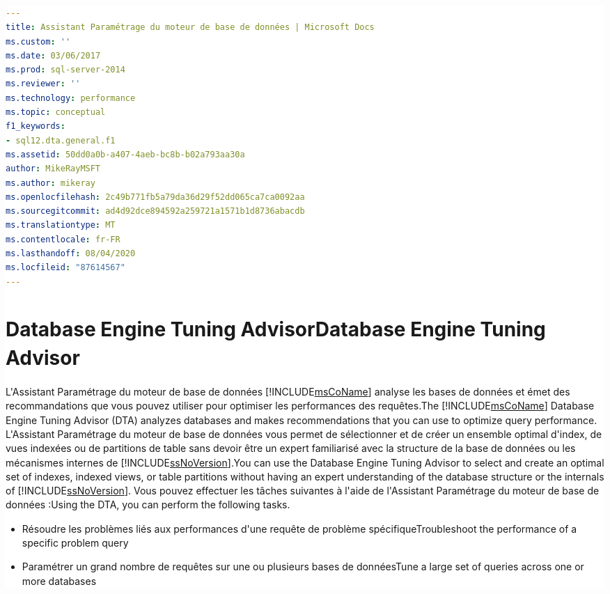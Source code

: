 ```yaml
---
title: Assistant Paramétrage du moteur de base de données | Microsoft Docs
ms.custom: ''
ms.date: 03/06/2017
ms.prod: sql-server-2014
ms.reviewer: ''
ms.technology: performance
ms.topic: conceptual
f1_keywords:
- sql12.dta.general.f1
ms.assetid: 50dd0a0b-a407-4aeb-bc8b-b02a793aa30a
author: MikeRayMSFT
ms.author: mikeray
ms.openlocfilehash: 2c49b771fb5a79da36d29f52dd065ca7ca0092aa
ms.sourcegitcommit: ad4d92dce894592a259721a1571b1d8736abacdb
ms.translationtype: MT
ms.contentlocale: fr-FR
ms.lasthandoff: 08/04/2020
ms.locfileid: "87614567"
---
```

# <a name="database-engine-tuning-advisor"></a><span data-ttu-id="314f9-102">Database Engine Tuning Advisor</span><span class="sxs-lookup"><span data-stu-id="314f9-102">Database Engine Tuning Advisor</span></span>
  <span data-ttu-id="314f9-103">L'Assistant Paramétrage du moteur de base de données [!INCLUDE[msCoName](../../includes/msconame-md.md)] analyse les bases de données et émet des recommandations que vous pouvez utiliser pour optimiser les performances des requêtes.</span><span class="sxs-lookup"><span data-stu-id="314f9-103">The [!INCLUDE[msCoName](../../includes/msconame-md.md)] Database Engine Tuning Advisor (DTA) analyzes databases and makes recommendations that you can use to optimize query performance.</span></span> <span data-ttu-id="314f9-104">L'Assistant Paramétrage du moteur de base de données vous permet de sélectionner et de créer un ensemble optimal d'index, de vues indexées ou de partitions de table sans devoir être un expert familiarisé avec la structure de la base de données ou les mécanismes internes de [!INCLUDE[ssNoVersion](../../includes/ssnoversion-md.md)].</span><span class="sxs-lookup"><span data-stu-id="314f9-104">You can use the Database Engine Tuning Advisor to select and create an optimal set of indexes, indexed views, or table partitions without having an expert understanding of the database structure or the internals of [!INCLUDE[ssNoVersion](../../includes/ssnoversion-md.md)].</span></span> <span data-ttu-id="314f9-105">Vous pouvez effectuer les tâches suivantes à l'aide de l'Assistant Paramétrage du moteur de base de données :</span><span class="sxs-lookup"><span data-stu-id="314f9-105">Using the DTA, you can perform the following tasks.</span></span>  
  
-   <span data-ttu-id="314f9-106">Résoudre les problèmes liés aux performances d'une requête de problème spécifique</span><span class="sxs-lookup"><span data-stu-id="314f9-106">Troubleshoot the performance of a specific problem query</span></span>  
  
-   <span data-ttu-id="314f9-107">Paramétrer un grand nombre de requêtes sur une ou plusieurs bases de données</span><span class="sxs-lookup"><span data-stu-id="314f9-107">Tune a large set of queries across one or more databases</span></span>  
  